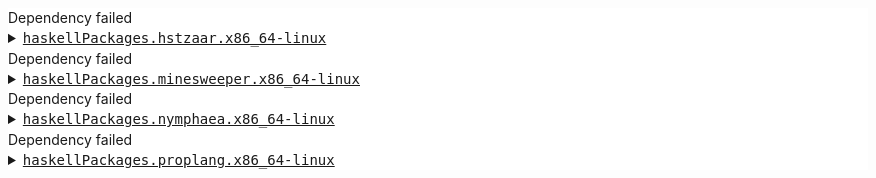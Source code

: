 </li>
</ul>
</details>
</td>
<td>Dependency failed</td>
</tr>
<tr>
<td>
<details><summary>
<tt><a href='https://hydra.nixos.org/build/171220211'>haskellPackages.hstzaar.x86_64-linux</a></tt>
</summary></details>
</td>
<td>Dependency failed</td>
</tr>
<tr>
<td>
<details><summary>
<tt><a href='https://hydra.nixos.org/build/171210640'>haskellPackages.minesweeper.x86_64-linux</a></tt>
</summary></details>
</td>
<td>Dependency failed</td>
</tr>
<tr>
<td>
<details><summary>
<tt><a href='https://hydra.nixos.org/build/171222602'>haskellPackages.nymphaea.x86_64-linux</a></tt>
</summary></details>
</td>
<td>Dependency failed</td>
</tr>
<tr>
<td>
<details><summary>
<tt><a href='https://hydra.nixos.org/build/171209556'>haskellPackages.proplang.x86_64-linux</a></tt>